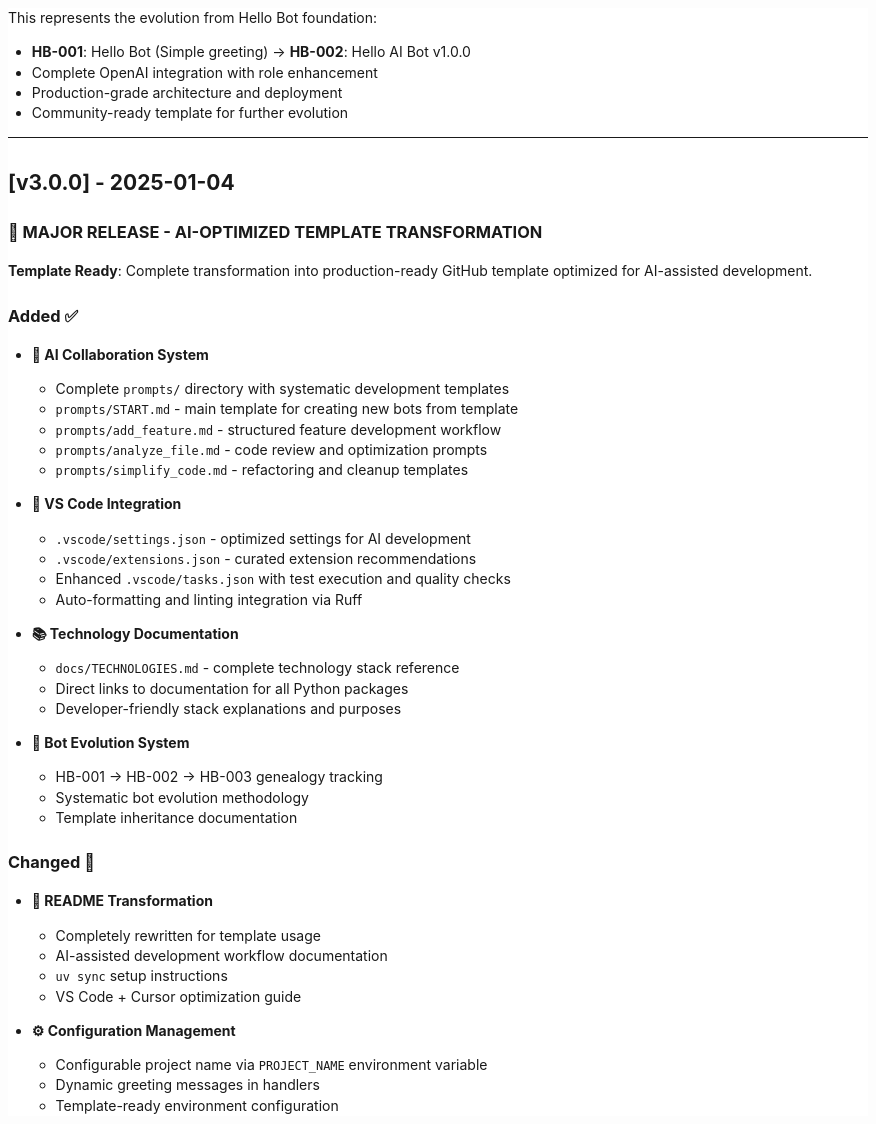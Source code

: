 This represents the evolution from Hello Bot foundation:
- **HB-001**: Hello Bot (Simple greeting) → **HB-002**: Hello AI Bot v1.0.0
- Complete OpenAI integration with role enhancement
- Production-grade architecture and deployment
- Community-ready template for further evolution

---

## [v3.0.0] - 2025-01-04

### 🎯 MAJOR RELEASE - AI-OPTIMIZED TEMPLATE TRANSFORMATION

**Template Ready**: Complete transformation into production-ready GitHub template optimized for AI-assisted development.

### Added ✅

- **🤖 AI Collaboration System**
  - Complete `prompts/` directory with systematic development templates
  - `prompts/START.md` - main template for creating new bots from template
  - `prompts/add_feature.md` - structured feature development workflow
  - `prompts/analyze_file.md` - code review and optimization prompts
  - `prompts/simplify_code.md` - refactoring and cleanup templates

- **🔧 VS Code Integration**
  - `.vscode/settings.json` - optimized settings for AI development
  - `.vscode/extensions.json` - curated extension recommendations
  - Enhanced `.vscode/tasks.json` with test execution and quality checks
  - Auto-formatting and linting integration via Ruff

- **📚 Technology Documentation**
  - `docs/TECHNOLOGIES.md` - complete technology stack reference
  - Direct links to documentation for all Python packages
  - Developer-friendly stack explanations and purposes

- **🎯 Bot Evolution System**
  - HB-001 → HB-002 → HB-003 genealogy tracking
  - Systematic bot evolution methodology
  - Template inheritance documentation

### Changed 🔄

- **📖 README Transformation**
  - Completely rewritten for template usage
  - AI-assisted development workflow documentation
  - `uv sync` setup instructions
  - VS Code + Cursor optimization guide

- **⚙️ Configuration Management**
  - Configurable project name via `PROJECT_NAME` environment variable
  - Dynamic greeting messages in handlers
  - Template-ready environment configuration
